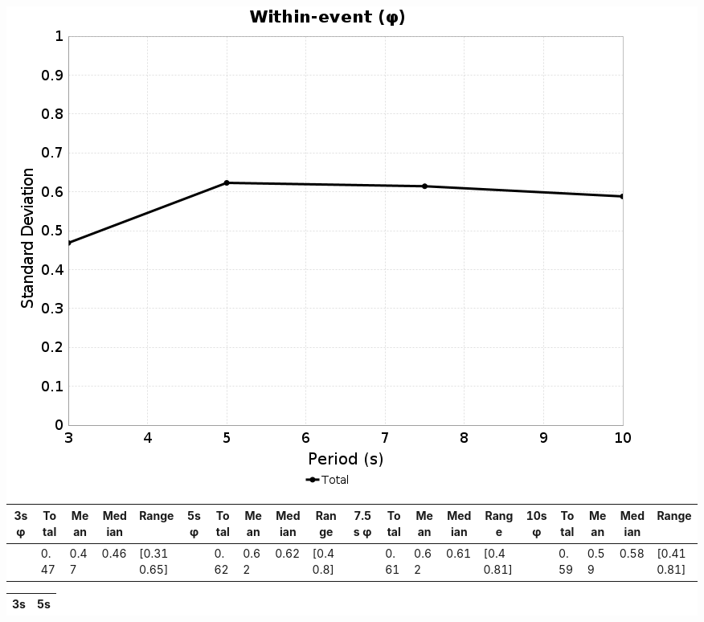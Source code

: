 ![Within-event Variability](resources/within_event_m7.5_160km_std_dev.png)

| 3s &phi; | Total | Mean | Median | Range | 5s &phi; | Total | Mean | Median | Range | 7.5s &phi; | Total | Mean | Median | Range | 10s &phi; | Total | Mean | Median | Range |
|-----|-----|-----|-----|-----|-----|-----|-----|-----|-----|-----|-----|-----|-----|-----|-----|-----|-----|-----|-----|
|  | 0.47 | 0.47 | 0.46 | [0.31 0.65] |  | 0.62 | 0.62 | 0.62 | [0.4 0.8] |  | 0.61 | 0.62 | 0.61 | [0.4 0.81] |  | 0.59 | 0.59 | 0.58 | [0.41 0.81] |

| 3s | 5s |
|-----|-----|